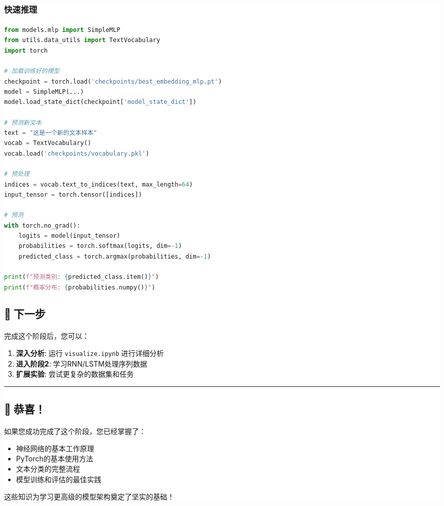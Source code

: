 ### 快速推理

```python
from models.mlp import SimpleMLP
from utils.data_utils import TextVocabulary
import torch

# 加载训练好的模型
checkpoint = torch.load('checkpoints/best_embedding_mlp.pt')
model = SimpleMLP(...)
model.load_state_dict(checkpoint['model_state_dict'])

# 预测新文本
text = "这是一个新的文本样本"
vocab = TextVocabulary()
vocab.load('checkpoints/vocabulary.pkl')

# 预处理
indices = vocab.text_to_indices(text, max_length=64)
input_tensor = torch.tensor([indices])

# 预测
with torch.no_grad():
    logits = model(input_tensor)
    probabilities = torch.softmax(logits, dim=-1)
    predicted_class = torch.argmax(probabilities, dim=-1)

print(f"预测类别: {predicted_class.item()}")
print(f"概率分布: {probabilities.numpy()}")
```

## 🔗 下一步

完成这个阶段后，您可以：

1. **深入分析**: 运行 `visualize.ipynb` 进行详细分析
2. **进入阶段2**: 学习RNN/LSTM处理序列数据
3. **扩展实验**: 尝试更复杂的数据集和任务

---

## 🎉 恭喜！

如果您成功完成了这个阶段，您已经掌握了：
- 神经网络的基本工作原理
- PyTorch的基本使用方法
- 文本分类的完整流程
- 模型训练和评估的最佳实践

这些知识为学习更高级的模型架构奠定了坚实的基础！